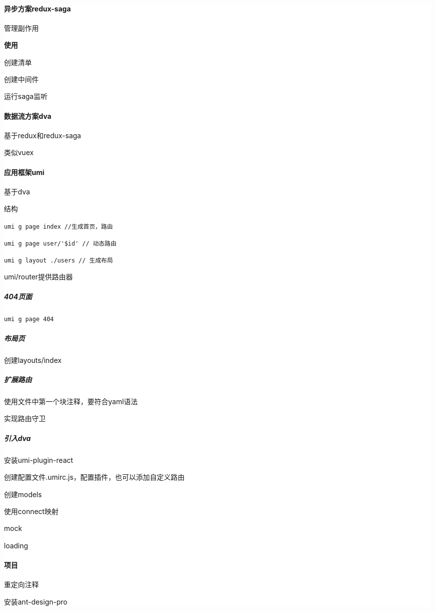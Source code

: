 #### 异步方案redux-saga

管理副作用

**使用**

创建清单

创建中间件

运行saga监听

#### 数据流方案dva

基于redux和redux-saga

类似vuex

#### 应用框架umi

基于dva

结构

`umi g page index //生成首页，路由`

`umi g page user/'$id' // 动态路由`

`umi g layout ./users // 生成布局`

umi/router提供路由器

##### 404页面

`umi g page 404`

##### 布局页

创建layouts/index

##### 扩展路由

使用文件中第一个块注释，要符合yaml语法

实现路由守卫

##### 引入dva

安装umi-plugin-react

创建配置文件.umirc.js，配置插件，也可以添加自定义路由

创建models

使用connect映射

mock

loading

#### 项目

重定向注释

安装ant-design-pro